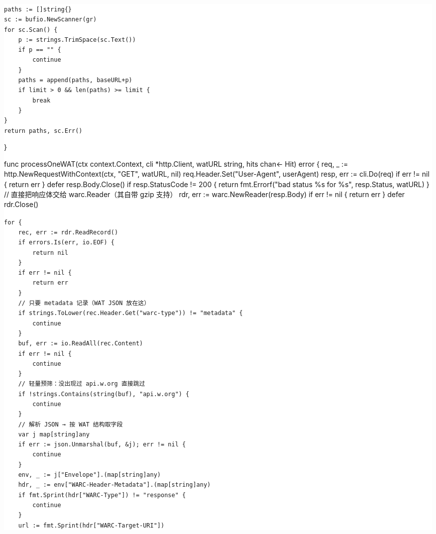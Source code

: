 	paths := []string{}
	sc := bufio.NewScanner(gr)
	for sc.Scan() {
		p := strings.TrimSpace(sc.Text())
		if p == "" {
			continue
		}
		paths = append(paths, baseURL+p)
		if limit > 0 && len(paths) >= limit {
			break
		}
	}
	return paths, sc.Err()
}

func processOneWAT(ctx context.Context, cli *http.Client, watURL string, hits chan<- Hit) error {
	req, _ := http.NewRequestWithContext(ctx, "GET", watURL, nil)
	req.Header.Set("User-Agent", userAgent)
	resp, err := cli.Do(req)
	if err != nil {
		return err
	}
	defer resp.Body.Close()
	if resp.StatusCode != 200 {
		return fmt.Errorf("bad status %s for %s", resp.Status, watURL)
	}
	// 直接把响应体交给 warc.Reader（其自带 gzip 支持）
	rdr, err := warc.NewReader(resp.Body)
	if err != nil {
		return err
	}
	defer rdr.Close()

	for {
		rec, err := rdr.ReadRecord()
		if errors.Is(err, io.EOF) {
			return nil
		}
		if err != nil {
			return err
		}
		// 只要 metadata 记录（WAT JSON 放在这）
		if strings.ToLower(rec.Header.Get("warc-type")) != "metadata" {
			continue
		}
		buf, err := io.ReadAll(rec.Content)
		if err != nil {
			continue
		}
		// 轻量预筛：没出现过 api.w.org 直接跳过
		if !strings.Contains(string(buf), "api.w.org") {
			continue
		}
		// 解析 JSON → 按 WAT 结构取字段
		var j map[string]any
		if err := json.Unmarshal(buf, &j); err != nil {
			continue
		}
		env, _ := j["Envelope"].(map[string]any)
		hdr, _ := env["WARC-Header-Metadata"].(map[string]any)
		if fmt.Sprint(hdr["WARC-Type"]) != "response" {
			continue
		}
		url := fmt.Sprint(hdr["WARC-Target-URI"])